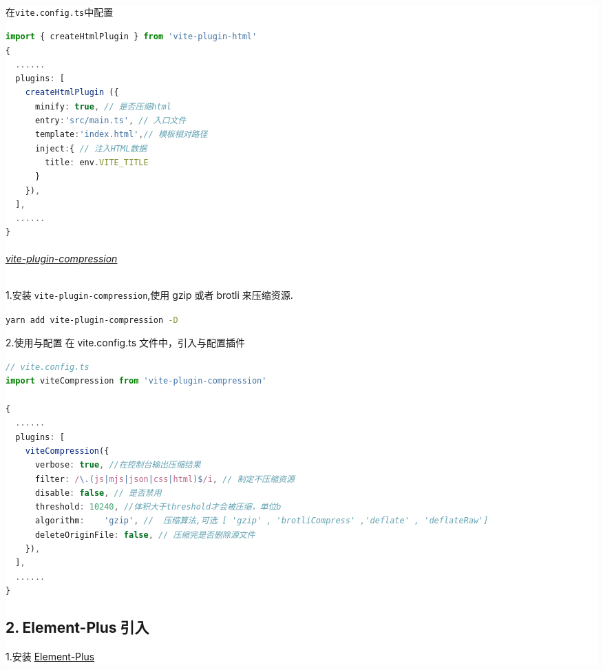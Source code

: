 在`vite.config.ts`中配置

```ts
import { createHtmlPlugin } from 'vite-plugin-html'
{
  ......
  plugins: [
    createHtmlPlugin ({
      minify: true, // 是否压缩html
      entry:'src/main.ts', // 入口文件
      template:'index.html',// 模板相对路径
      inject:{ // 注入HTML数据
        title: env.VITE_TITLE
      }
    }),
  ],
  ......
}
```

###### [vite-plugin-compression](https://github.com/vbenjs/vite-plugin-compression/blob/main/README.zh_CN.md)

1.安装 `vite-plugin-compression`,使用 gzip 或者 brotli 来压缩资源.

```bash
yarn add vite-plugin-compression -D
```

2.使用与配置
在 vite.config.ts 文件中，引入与配置插件

```ts
// vite.config.ts
import viteCompression from 'vite-plugin-compression'

{
  ......
  plugins: [
    viteCompression({
      verbose: true, //在控制台输出压缩结果
      filter: /\.(js|mjs|json|css|html)$/i, // 制定不压缩资源
      disable: false, // 是否禁用
      threshold: 10240, //体积大于threshold才会被压缩，单位b
      algorithm:	'gzip', //	压缩算法,可选 [ 'gzip' , 'brotliCompress' ,'deflate' , 'deflateRaw']
      deleteOriginFile: false, // 压缩完是否删除源文件
    }),
  ],
  ......
}
```

## 2. Element-Plus 引入

1.安装 [Element-Plus](https://element-plus.org/zh-CN/component/button.html)
